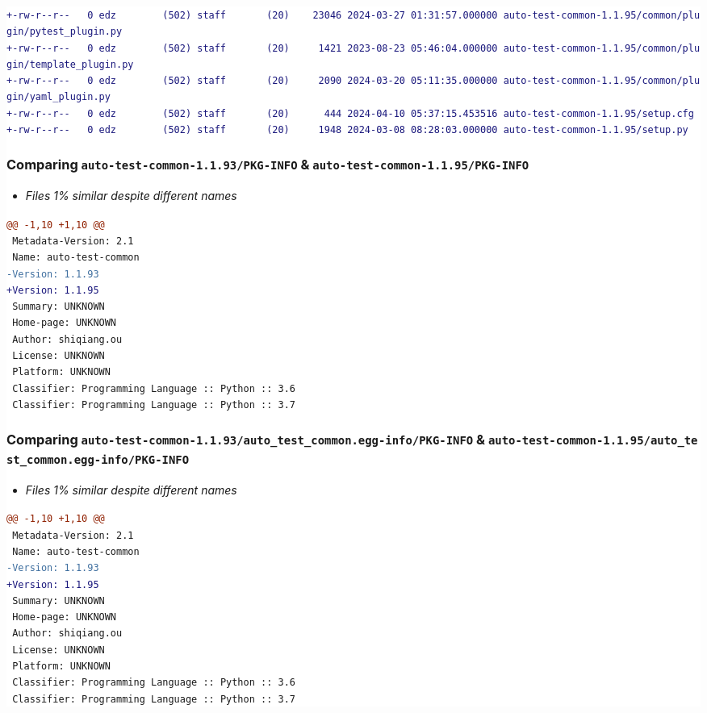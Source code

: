 ```diff
+-rw-r--r--   0 edz        (502) staff       (20)    23046 2024-03-27 01:31:57.000000 auto-test-common-1.1.95/common/plugin/pytest_plugin.py
+-rw-r--r--   0 edz        (502) staff       (20)     1421 2023-08-23 05:46:04.000000 auto-test-common-1.1.95/common/plugin/template_plugin.py
+-rw-r--r--   0 edz        (502) staff       (20)     2090 2024-03-20 05:11:35.000000 auto-test-common-1.1.95/common/plugin/yaml_plugin.py
+-rw-r--r--   0 edz        (502) staff       (20)      444 2024-04-10 05:37:15.453516 auto-test-common-1.1.95/setup.cfg
+-rw-r--r--   0 edz        (502) staff       (20)     1948 2024-03-08 08:28:03.000000 auto-test-common-1.1.95/setup.py
```

### Comparing `auto-test-common-1.1.93/PKG-INFO` & `auto-test-common-1.1.95/PKG-INFO`

 * *Files 1% similar despite different names*

```diff
@@ -1,10 +1,10 @@
 Metadata-Version: 2.1
 Name: auto-test-common
-Version: 1.1.93
+Version: 1.1.95
 Summary: UNKNOWN
 Home-page: UNKNOWN
 Author: shiqiang.ou
 License: UNKNOWN
 Platform: UNKNOWN
 Classifier: Programming Language :: Python :: 3.6
 Classifier: Programming Language :: Python :: 3.7
```

### Comparing `auto-test-common-1.1.93/auto_test_common.egg-info/PKG-INFO` & `auto-test-common-1.1.95/auto_test_common.egg-info/PKG-INFO`

 * *Files 1% similar despite different names*

```diff
@@ -1,10 +1,10 @@
 Metadata-Version: 2.1
 Name: auto-test-common
-Version: 1.1.93
+Version: 1.1.95
 Summary: UNKNOWN
 Home-page: UNKNOWN
 Author: shiqiang.ou
 License: UNKNOWN
 Platform: UNKNOWN
 Classifier: Programming Language :: Python :: 3.6
 Classifier: Programming Language :: Python :: 3.7
```
